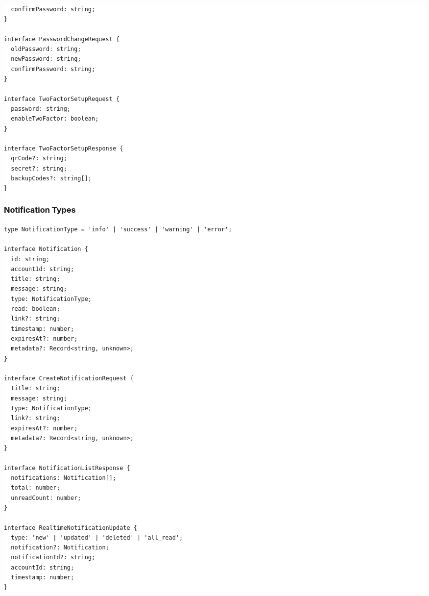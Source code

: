 ```tsx
  confirmPassword: string;
}

interface PasswordChangeRequest {
  oldPassword: string;
  newPassword: string;
  confirmPassword: string;
}

interface TwoFactorSetupRequest {
  password: string;
  enableTwoFactor: boolean;
}

interface TwoFactorSetupResponse {
  qrCode?: string;
  secret?: string;
  backupCodes?: string[];
}
```

### Notification Types

```tsx
type NotificationType = 'info' | 'success' | 'warning' | 'error';

interface Notification {
  id: string;
  accountId: string;
  title: string;
  message: string;
  type: NotificationType;
  read: boolean;
  link?: string;
  timestamp: number;
  expiresAt?: number;
  metadata?: Record<string, unknown>;
}

interface CreateNotificationRequest {
  title: string;
  message: string;
  type: NotificationType;
  link?: string;
  expiresAt?: number;
  metadata?: Record<string, unknown>;
}

interface NotificationListResponse {
  notifications: Notification[];
  total: number;
  unreadCount: number;
}

interface RealtimeNotificationUpdate {
  type: 'new' | 'updated' | 'deleted' | 'all_read';
  notification?: Notification;
  notificationId?: string;
  accountId: string;
  timestamp: number;
}
```
